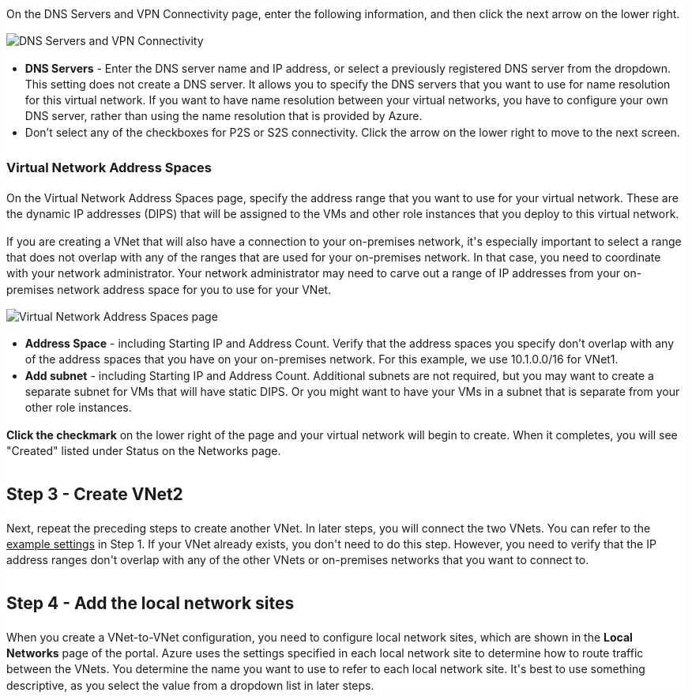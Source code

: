 On the DNS Servers and VPN Connectivity page, enter the following information, and then click the next arrow on the lower right.

  ![DNS Servers and VPN Connectivity](./media/virtual-networks-configure-vnet-to-vnet-connection/IC736056.jpg)  

- **DNS Servers** - Enter the DNS server name and IP address, or select a previously registered DNS server from the dropdown. This setting does not create a DNS server. It allows you to specify the DNS servers that you want to use for name resolution for this virtual network. If you want to have name resolution between your virtual networks, you have to configure your own DNS server, rather than using the name resolution that is provided by Azure.
- Don’t select any of the checkboxes for P2S or S2S connectivity. Click the arrow on the lower right to move to the next screen.

### <a name="virtual-network-address-spaces"></a>Virtual Network Address Spaces

On the Virtual Network Address Spaces page, specify the address range that you want to use for your virtual network. These are the dynamic IP addresses (DIPS) that will be assigned to the VMs and other role instances that you deploy to this virtual network. 

If you are creating a VNet that will also have a connection to your on-premises network, it's especially important to select a range that does not overlap with any of the ranges that are used for your on-premises network. In that case, you need to coordinate with your network administrator. Your network administrator may need to carve out a range of IP addresses from your on-premises network address space for you to use for your VNet.

  ![Virtual Network Address Spaces page](./media/virtual-networks-configure-vnet-to-vnet-connection/IC736057.jpg)

  - **Address Space** - including Starting IP and Address Count. Verify that the address spaces you specify don’t overlap with any of the address spaces that you have on your on-premises network. For this example, we use 10.1.0.0/16 for VNet1.
  - **Add subnet** - including Starting IP and Address Count. Additional subnets are not required, but you may want to create a separate subnet for VMs that will have static DIPS. Or you might want to have your VMs in a subnet that is separate from your other role instances.
 
**Click the checkmark** on the lower right of the page and your virtual network will begin to create. When it completes, you will see "Created" listed under Status on the Networks page.

## <a name="step-3---create-vnet2"></a>Step 3 - Create VNet2

Next, repeat the preceding steps to create another VNet. In later steps, you will connect the two VNets. You can refer to the [example settings](#step1) in Step 1. If your VNet already exists, you don't need to do this step. However, you need to verify that the IP address ranges don't overlap with any of the other VNets or on-premises networks that you want to connect to.

## <a name="step-4---add-the-local-network-sites"></a>Step 4 - Add the local network sites

When you create a VNet-to-VNet configuration, you need to configure local network sites, which are shown in the **Local Networks** page of the portal. Azure uses the settings specified in each local network site to determine how to route traffic between the VNets. You determine the name you want to use to refer to each local network site. It's best to use something descriptive, as you select the value from a dropdown list in later steps.
